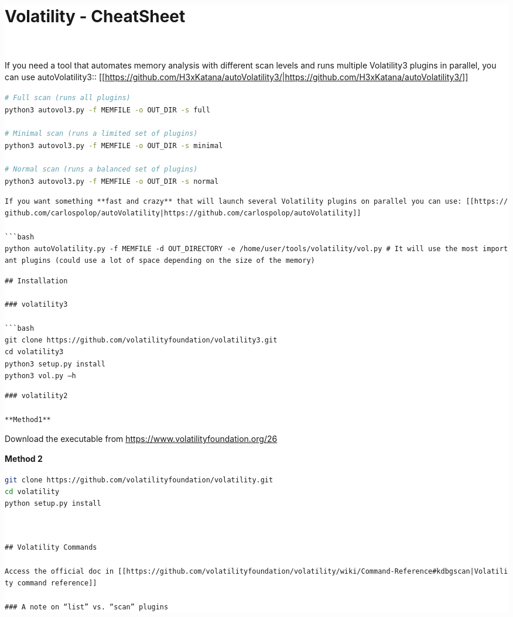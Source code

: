 # Volatility - CheatSheet


​

If you need a tool that automates memory analysis with different scan levels and runs multiple Volatility3 plugins in parallel, you can use autoVolatility3:: [[https://github.com/H3xKatana/autoVolatility3/|https://github.com/H3xKatana/autoVolatility3/]]

```bash
# Full scan (runs all plugins)
python3 autovol3.py -f MEMFILE -o OUT_DIR -s full

# Minimal scan (runs a limited set of plugins)
python3 autovol3.py -f MEMFILE -o OUT_DIR -s minimal

# Normal scan (runs a balanced set of plugins)
python3 autovol3.py -f MEMFILE -o OUT_DIR -s normal

```
```
If you want something **fast and crazy** that will launch several Volatility plugins on parallel you can use: [[https://github.com/carlospolop/autoVolatility|https://github.com/carlospolop/autoVolatility]]

```bash
python autoVolatility.py -f MEMFILE -d OUT_DIRECTORY -e /home/user/tools/volatility/vol.py # It will use the most important plugins (could use a lot of space depending on the size of the memory)
```
```
## Installation

### volatility3

```bash
git clone https://github.com/volatilityfoundation/volatility3.git
cd volatility3
python3 setup.py install
python3 vol.py —h
```
```
### volatility2

**Method1**

```
Download the executable from https://www.volatilityfoundation.org/26
```
```

**Method 2**

```bash
git clone https://github.com/volatilityfoundation/volatility.git
cd volatility
python setup.py install
```
```


## Volatility Commands

Access the official doc in [[https://github.com/volatilityfoundation/volatility/wiki/Command-Reference#kdbgscan|Volatility command reference]]

### A note on “list” vs. “scan” plugins

```